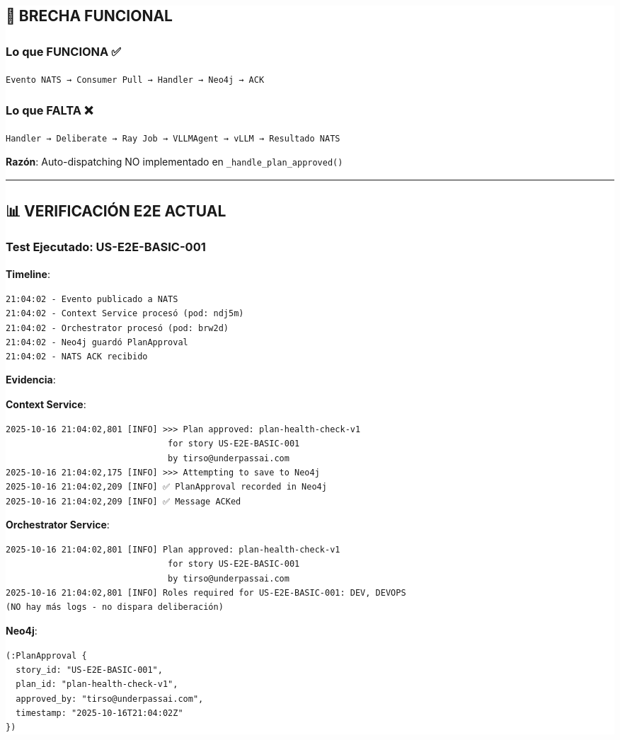 
## 🔴 BRECHA FUNCIONAL

### Lo que FUNCIONA ✅
```
Evento NATS → Consumer Pull → Handler → Neo4j → ACK
```

### Lo que FALTA ❌
```
Handler → Deliberate → Ray Job → VLLMAgent → vLLM → Resultado NATS
```

**Razón**: Auto-dispatching NO implementado en `_handle_plan_approved()`

---

## 📊 VERIFICACIÓN E2E ACTUAL

### Test Ejecutado: US-E2E-BASIC-001

**Timeline**:
```
21:04:02 - Evento publicado a NATS
21:04:02 - Context Service procesó (pod: ndj5m)
21:04:02 - Orchestrator procesó (pod: brw2d)
21:04:02 - Neo4j guardó PlanApproval
21:04:02 - NATS ACK recibido
```

**Evidencia**:

**Context Service**:
```
2025-10-16 21:04:02,801 [INFO] >>> Plan approved: plan-health-check-v1 
                                for story US-E2E-BASIC-001 
                                by tirso@underpassai.com
2025-10-16 21:04:02,175 [INFO] >>> Attempting to save to Neo4j
2025-10-16 21:04:02,209 [INFO] ✅ PlanApproval recorded in Neo4j
2025-10-16 21:04:02,209 [INFO] ✅ Message ACKed
```

**Orchestrator Service**:
```
2025-10-16 21:04:02,801 [INFO] Plan approved: plan-health-check-v1 
                                for story US-E2E-BASIC-001 
                                by tirso@underpassai.com
2025-10-16 21:04:02,801 [INFO] Roles required for US-E2E-BASIC-001: DEV, DEVOPS
(NO hay más logs - no dispara deliberación)
```

**Neo4j**:
```cypher
(:PlanApproval {
  story_id: "US-E2E-BASIC-001",
  plan_id: "plan-health-check-v1",
  approved_by: "tirso@underpassai.com",
  timestamp: "2025-10-16T21:04:02Z"
})
```
